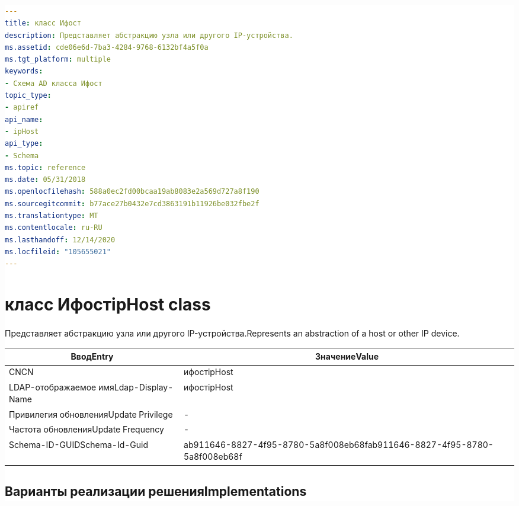 ```yaml
---
title: класс Ифост
description: Представляет абстракцию узла или другого IP-устройства.
ms.assetid: cde06e6d-7ba3-4284-9768-6132bf4a5f0a
ms.tgt_platform: multiple
keywords:
- Схема AD класса Ифост
topic_type:
- apiref
api_name:
- ipHost
api_type:
- Schema
ms.topic: reference
ms.date: 05/31/2018
ms.openlocfilehash: 588a0ec2fd00bcaa19ab8083e2a569d727a8f190
ms.sourcegitcommit: b77ace27b0432e7cd3863191b11926be032fbe2f
ms.translationtype: MT
ms.contentlocale: ru-RU
ms.lasthandoff: 12/14/2020
ms.locfileid: "105655021"
---
```

# <a name="iphost-class"></a><span data-ttu-id="e6d84-104">класс Ифост</span><span class="sxs-lookup"><span data-stu-id="e6d84-104">ipHost class</span></span>

<span data-ttu-id="e6d84-105">Представляет абстракцию узла или другого IP-устройства.</span><span class="sxs-lookup"><span data-stu-id="e6d84-105">Represents an abstraction of a host or other IP device.</span></span>



| <span data-ttu-id="e6d84-106">Ввод</span><span class="sxs-lookup"><span data-stu-id="e6d84-106">Entry</span></span> | <span data-ttu-id="e6d84-107">Значение</span><span class="sxs-lookup"><span data-stu-id="e6d84-107">Value</span></span> |
|-------------------|--------------------------------------|
| <span data-ttu-id="e6d84-108">CN</span><span class="sxs-lookup"><span data-stu-id="e6d84-108">CN</span></span>                | <span data-ttu-id="e6d84-109">ифост</span><span class="sxs-lookup"><span data-stu-id="e6d84-109">ipHost</span></span>                               |
| <span data-ttu-id="e6d84-110">LDAP-отображаемое имя</span><span class="sxs-lookup"><span data-stu-id="e6d84-110">Ldap-Display-Name</span></span> | <span data-ttu-id="e6d84-111">ифост</span><span class="sxs-lookup"><span data-stu-id="e6d84-111">ipHost</span></span>                               |
| <span data-ttu-id="e6d84-112">Привилегия обновления</span><span class="sxs-lookup"><span data-stu-id="e6d84-112">Update Privilege</span></span>  | \-                                   |
| <span data-ttu-id="e6d84-113">Частота обновления</span><span class="sxs-lookup"><span data-stu-id="e6d84-113">Update Frequency</span></span>  | \-                                   |
| <span data-ttu-id="e6d84-114">Schema-ID-GUID</span><span class="sxs-lookup"><span data-stu-id="e6d84-114">Schema-Id-Guid</span></span>    | <span data-ttu-id="e6d84-115">ab911646-8827-4f95-8780-5a8f008eb68f</span><span class="sxs-lookup"><span data-stu-id="e6d84-115">ab911646-8827-4f95-8780-5a8f008eb68f</span></span> |



## <a name="implementations"></a><span data-ttu-id="e6d84-116">Варианты реализации решения</span><span class="sxs-lookup"><span data-stu-id="e6d84-116">Implementations</span></span>

